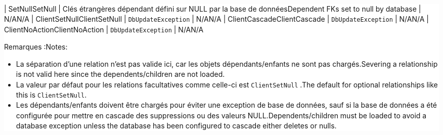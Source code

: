 | <span data-ttu-id="9c4e9-337">SetNull</span><span class="sxs-lookup"><span data-stu-id="9c4e9-337">SetNull</span></span>           | <span data-ttu-id="9c4e9-338">Clés étrangères dépendant défini sur NULL par la base de données</span><span class="sxs-lookup"><span data-stu-id="9c4e9-338">Dependent FKs set to null by database</span></span>    | <span data-ttu-id="9c4e9-339">N/A</span><span class="sxs-lookup"><span data-stu-id="9c4e9-339">N/A</span></span>
| <span data-ttu-id="9c4e9-340">ClientSetNull</span><span class="sxs-lookup"><span data-stu-id="9c4e9-340">ClientSetNull</span></span>     | `DbUpdateException`                      | <span data-ttu-id="9c4e9-341">N/A</span><span class="sxs-lookup"><span data-stu-id="9c4e9-341">N/A</span></span>
| <span data-ttu-id="9c4e9-342">ClientCascade</span><span class="sxs-lookup"><span data-stu-id="9c4e9-342">ClientCascade</span></span>     | `DbUpdateException`                      | <span data-ttu-id="9c4e9-343">N/A</span><span class="sxs-lookup"><span data-stu-id="9c4e9-343">N/A</span></span>
| <span data-ttu-id="9c4e9-344">ClientNoAction</span><span class="sxs-lookup"><span data-stu-id="9c4e9-344">ClientNoAction</span></span>    | `DbUpdateException`                      | <span data-ttu-id="9c4e9-345">N/A</span><span class="sxs-lookup"><span data-stu-id="9c4e9-345">N/A</span></span>

<span data-ttu-id="9c4e9-346">Remarques :</span><span class="sxs-lookup"><span data-stu-id="9c4e9-346">Notes:</span></span>

- <span data-ttu-id="9c4e9-347">La séparation d’une relation n’est pas valide ici, car les objets dépendants/enfants ne sont pas chargés.</span><span class="sxs-lookup"><span data-stu-id="9c4e9-347">Severing a relationship is not valid here since the dependents/children are not loaded.</span></span>
- <span data-ttu-id="9c4e9-348">La valeur par défaut pour les relations facultatives comme celle-ci est `ClientSetNull` .</span><span class="sxs-lookup"><span data-stu-id="9c4e9-348">The default for optional relationships like this is `ClientSetNull`.</span></span>
- <span data-ttu-id="9c4e9-349">Les dépendants/enfants doivent être chargés pour éviter une exception de base de données, sauf si la base de données a été configurée pour mettre en cascade des suppressions ou des valeurs NULL.</span><span class="sxs-lookup"><span data-stu-id="9c4e9-349">Dependents/children must be loaded to avoid a database exception unless the database has been configured to cascade either deletes or nulls.</span></span>
